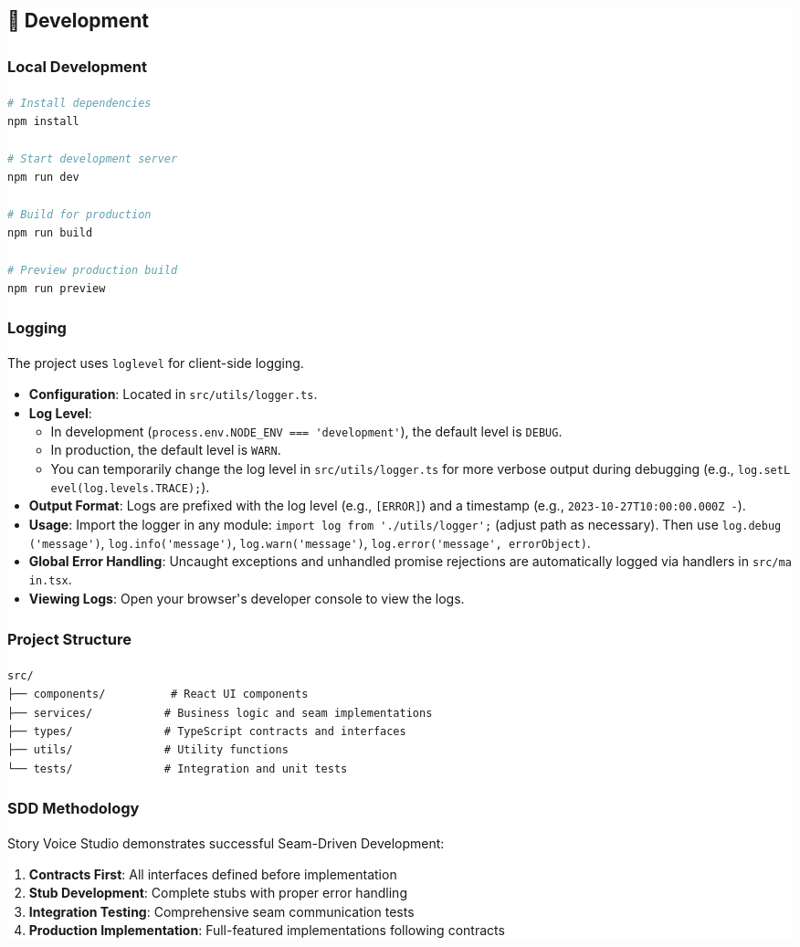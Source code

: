 ## 🔧 Development

### Local Development
```bash
# Install dependencies
npm install

# Start development server
npm run dev

# Build for production
npm run build

# Preview production build
npm run preview
```

### Logging
The project uses `loglevel` for client-side logging.
- **Configuration**: Located in `src/utils/logger.ts`.
- **Log Level**:
  - In development (`process.env.NODE_ENV === 'development'`), the default level is `DEBUG`.
  - In production, the default level is `WARN`.
  - You can temporarily change the log level in `src/utils/logger.ts` for more verbose output during debugging (e.g., `log.setLevel(log.levels.TRACE);`).
- **Output Format**: Logs are prefixed with the log level (e.g., `[ERROR]`) and a timestamp (e.g., `2023-10-27T10:00:00.000Z -`).
- **Usage**: Import the logger in any module: `import log from './utils/logger';` (adjust path as necessary). Then use `log.debug('message')`, `log.info('message')`, `log.warn('message')`, `log.error('message', errorObject)`.
- **Global Error Handling**: Uncaught exceptions and unhandled promise rejections are automatically logged via handlers in `src/main.tsx`.
- **Viewing Logs**: Open your browser's developer console to view the logs.

### Project Structure
```
src/
├── components/          # React UI components
├── services/           # Business logic and seam implementations
├── types/              # TypeScript contracts and interfaces
├── utils/              # Utility functions
└── tests/              # Integration and unit tests
```

### SDD Methodology
Story Voice Studio demonstrates successful Seam-Driven Development:

1. **Contracts First**: All interfaces defined before implementation
2. **Stub Development**: Complete stubs with proper error handling
3. **Integration Testing**: Comprehensive seam communication tests
4. **Production Implementation**: Full-featured implementations following contracts
